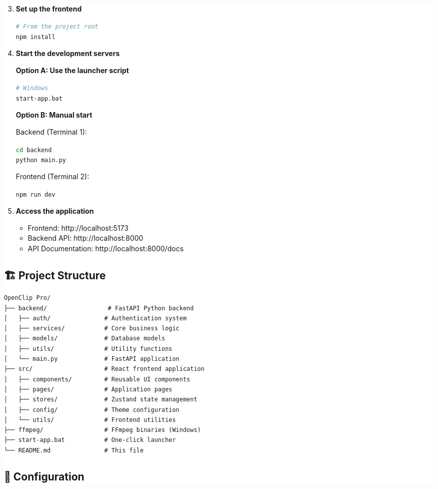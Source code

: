 3. **Set up the frontend**
   ```bash
   # From the project root
   npm install
   ```

4. **Start the development servers**
   
   **Option A: Use the launcher script**
   ```bash
   # Windows
   start-app.bat
   ```
   
   **Option B: Manual start**
   
   Backend (Terminal 1):
   ```bash
   cd backend
   python main.py
   ```
   
   Frontend (Terminal 2):
   ```bash
   npm run dev
   ```

5. **Access the application**
   - Frontend: http://localhost:5173
   - Backend API: http://localhost:8000
   - API Documentation: http://localhost:8000/docs

## 🏗️ Project Structure

```
OpenClip Pro/
├── backend/                 # FastAPI Python backend
│   ├── auth/               # Authentication system
│   ├── services/           # Core business logic
│   ├── models/             # Database models
│   ├── utils/              # Utility functions
│   └── main.py             # FastAPI application
├── src/                    # React frontend application
│   ├── components/         # Reusable UI components
│   ├── pages/              # Application pages
│   ├── stores/             # Zustand state management
│   ├── config/             # Theme configuration
│   └── utils/              # Frontend utilities
├── ffmpeg/                 # FFmpeg binaries (Windows)
├── start-app.bat           # One-click launcher
└── README.md               # This file
```

## 🔧 Configuration
